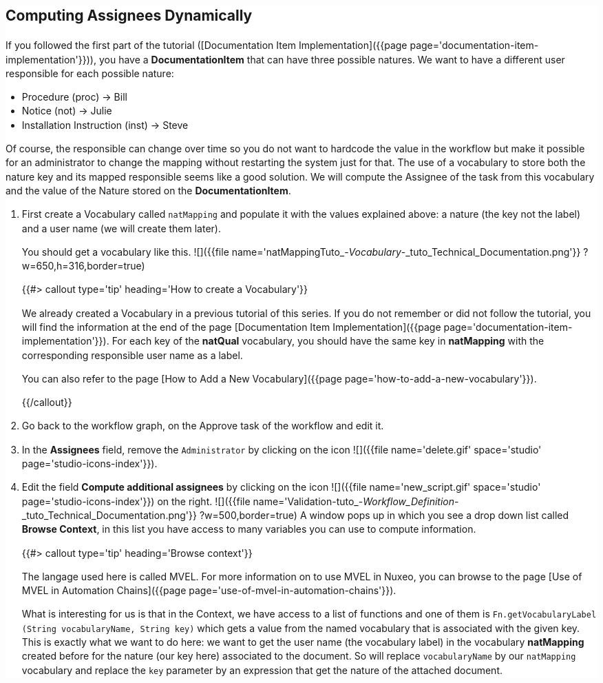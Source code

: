 ## Computing Assignees Dynamically

If you followed the first part of the tutorial ([Documentation Item Implementation]({{page page='documentation-item-implementation'}})), you have a **DocumentationItem** that can have three possible natures. We want to have a different user responsible for each possible nature:

*   Procedure (proc) -> Bill
*   Notice (not) -> Julie
*   Installation Instruction (inst) -> Steve

Of course, the responsible can change over time so you do not want to hardcode the value in the workflow but make it possible for an administrator to change the mapping without restarting the system just for that. The use of a vocabulary to store both the nature key and its mapped responsible seems like a good solution. We will compute the Assignee of the task from this vocabulary and the value of the Nature stored on the **DocumentationItem**.

1.  First create a Vocabulary called `natMapping` and populate it with the values explained above: a nature (the key not the label) and a user name (we will create them later).

    You should get a vocabulary like this.
    ![]({{file name='natMappingTuto_-_Vocabulary_-_tuto_Technical_Documentation.png'}} ?w=650,h=316,border=true)

    {{#> callout type='tip' heading='How to create a Vocabulary'}}

    We already created a Vocabulary in a previous tutorial of this series. If you do not remember or did not follow the tutorial, you will find the information at the end of the page [Documentation Item Implementation]({{page page='documentation-item-implementation'}}). For each key of the **natQual** vocabulary, you should have the same key in **natMapping** with the corresponding responsible user name as a label.

    You can also refer to the page [How to Add a New Vocabulary]({{page page='how-to-add-a-new-vocabulary'}}).

    {{/callout}}
2.  Go back to the workflow graph, on the Approve task of the workflow and edit it.
3.  In the **Assignees** field, remove the `Administrator` by clicking on the icon ![]({{file name='delete.gif' space='studio' page='studio-icons-index'}}).
4.  Edit the field **Compute additional assignees** by clicking on the icon ![]({{file name='new_script.gif' space='studio' page='studio-icons-index'}}) on the right.
    ![]({{file name='Validation-tuto_-_Workflow_Definition_-_tuto_Technical_Documentation.png'}} ?w=500,border=true)
    A window pops up in which you see a drop down list called **Browse Context**, in this list you have access to many variables you can use to compute information.

    {{#> callout type='tip' heading='Browse context'}}

    The langage used here is called MVEL. For more information on to use MVEL in Nuxeo, you can browse to the page [Use of MVEL in Automation Chains]({{page page='use-of-mvel-in-automation-chains'}}).

    What is interesting for us is that in the Context, we have access to a list of functions and one of them is `Fn.getVocabularyLabel(String vocabularyName, String key)` which gets a value from the named vocabulary that is associated with the given key. This is exactly what we want to do here: we want to get the user name (the vocabulary label) in the vocabulary **natMapping** created before for the nature (our key here) associated to the document. So will replace `vocabularyName` by our `natMapping` vocabulary and replace the `key` parameter by an expression that get the nature of the attached document.
